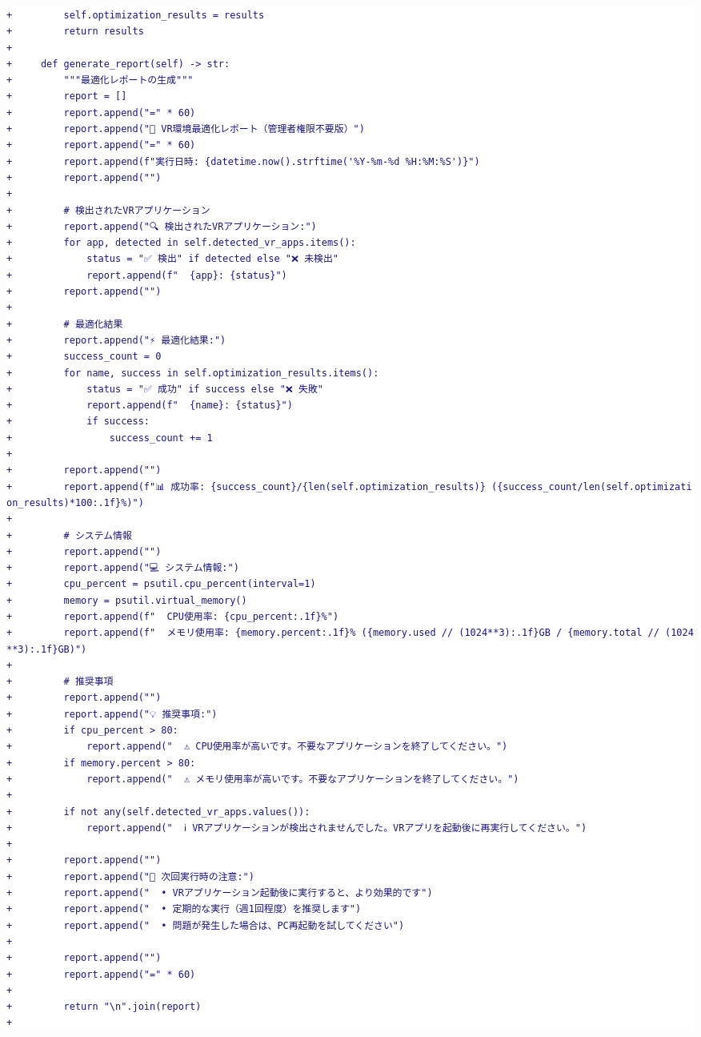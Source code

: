 ```diff
+         self.optimization_results = results
+         return results
+     
+     def generate_report(self) -> str:
+         """最適化レポートの生成"""
+         report = []
+         report.append("=" * 60)
+         report.append("🥽 VR環境最適化レポート（管理者権限不要版）")
+         report.append("=" * 60)
+         report.append(f"実行日時: {datetime.now().strftime('%Y-%m-%d %H:%M:%S')}")
+         report.append("")
+         
+         # 検出されたVRアプリケーション
+         report.append("🔍 検出されたVRアプリケーション:")
+         for app, detected in self.detected_vr_apps.items():
+             status = "✅ 検出" if detected else "❌ 未検出"
+             report.append(f"  {app}: {status}")
+         report.append("")
+         
+         # 最適化結果
+         report.append("⚡ 最適化結果:")
+         success_count = 0
+         for name, success in self.optimization_results.items():
+             status = "✅ 成功" if success else "❌ 失敗"
+             report.append(f"  {name}: {status}")
+             if success:
+                 success_count += 1
+         
+         report.append("")
+         report.append(f"📊 成功率: {success_count}/{len(self.optimization_results)} ({success_count/len(self.optimization_results)*100:.1f}%)")
+         
+         # システム情報
+         report.append("")
+         report.append("💻 システム情報:")
+         cpu_percent = psutil.cpu_percent(interval=1)
+         memory = psutil.virtual_memory()
+         report.append(f"  CPU使用率: {cpu_percent:.1f}%")
+         report.append(f"  メモリ使用率: {memory.percent:.1f}% ({memory.used // (1024**3):.1f}GB / {memory.total // (1024**3):.1f}GB)")
+         
+         # 推奨事項
+         report.append("")
+         report.append("💡 推奨事項:")
+         if cpu_percent > 80:
+             report.append("  ⚠️ CPU使用率が高いです。不要なアプリケーションを終了してください。")
+         if memory.percent > 80:
+             report.append("  ⚠️ メモリ使用率が高いです。不要なアプリケーションを終了してください。")
+         
+         if not any(self.detected_vr_apps.values()):
+             report.append("  ℹ️ VRアプリケーションが検出されませんでした。VRアプリを起動後に再実行してください。")
+         
+         report.append("")
+         report.append("🔄 次回実行時の注意:")
+         report.append("  • VRアプリケーション起動後に実行すると、より効果的です")
+         report.append("  • 定期的な実行（週1回程度）を推奨します")
+         report.append("  • 問題が発生した場合は、PC再起動を試してください")
+         
+         report.append("")
+         report.append("=" * 60)
+         
+         return "\n".join(report)
+     
```